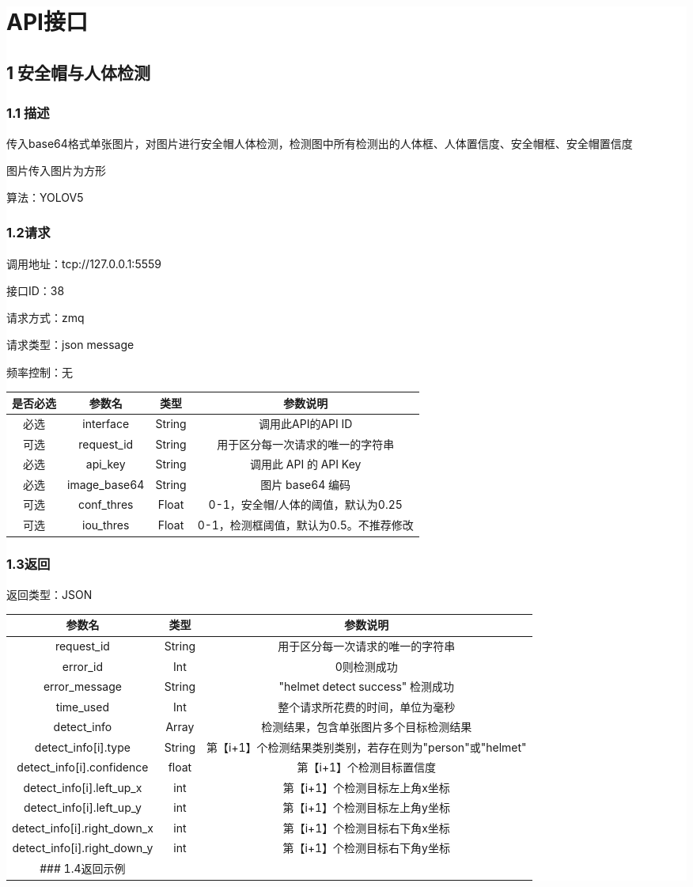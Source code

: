 # API接口

## 1 安全帽与人体检测

### 1.1 描述

传入base64格式单张图片，对图片进行安全帽人体检测，检测图中所有检测出的人体框、人体置信度、安全帽框、安全帽置信度

图片传入图片为方形

算法：YOLOV5

### 1.2请求

调用地址：tcp://127.0.0.1:5559 

接口ID：38

请求方式：zmq

请求类型：json message

频率控制：无  

| 是否必选 |    参数名    |  类型  |                参数说明                |
| :------: | :----------: | :----: | :------------------------------------: |
|   必选   |  interface   | String |           调用此API的API ID            |
|   可选   |  request_id  | String |    用于区分每一次请求的唯一的字符串    |
|   必选   |   api_key    | String |         调用此 API 的 API Key          |
|   必选   | image_base64 | String |            图片 base64 编码            |
|   可选   |  conf_thres  | Float  |   0-1，安全帽/人体的阈值，默认为0.25   |
|   可选   |  iou_thres   | Float  | 0-1，检测框阈值，默认为0.5。不推荐修改 |

### 1.3返回

返回类型：JSON  

|           参数名            |  类型  |                         参数说明                          |
| :-------------------------: | :----: | :-------------------------------------------------------: |
|         request_id          | String |             用于区分每一次请求的唯一的字符串              |
|          error_id           |  Int   |                        0则检测成功                        |
|        error_message        | String |             "helmet detect success" 检测成功              |
|          time_used          |  Int   |             整个请求所花费的时间，单位为毫秒              |
|         detect_info         | Array  |          检测结果，包含单张图片多个目标检测结果           |
|     detect_info[i].type     | String | 第【i+1】个检测结果类别类别，若存在则为"person"或"helmet" |
|  detect_info[i].confidence  | float  |                 第【i+1】个检测目标置信度                 |
|  detect_info[i].left_up_x   |  int   |              第【i+1】个检测目标左上角x坐标               |
|  detect_info[i].left_up_y   |  int   |              第【i+1】个检测目标左上角y坐标               |
| detect_info[i].right_down_x |  int   |              第【i+1】个检测目标右下角x坐标               |
| detect_info[i].right_down_y |  int   |              第【i+1】个检测目标右下角y坐标               |
|       ### 1.4返回示例       |        |                                                           |
